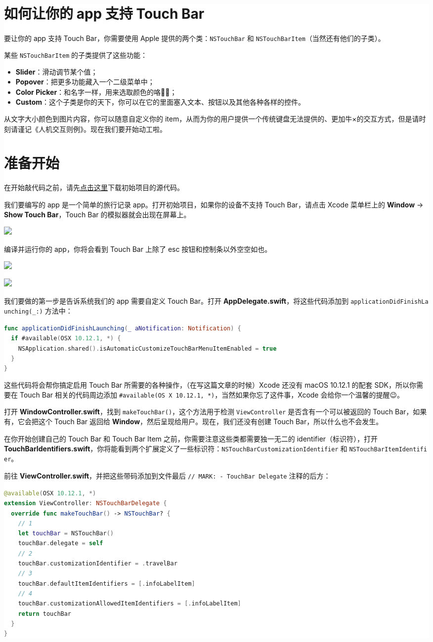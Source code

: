 # 如何让你的 app 支持 Touch Bar

要让你的 app 支持 Touch Bar，你需要使用 Apple 提供的两个类：`NSTouchBar` 和  `NSTouchBarItem`（当然还有他们的子类）。

某些 `NSTouchBarItem` 的子类提供了这些功能：
* **Slider**：滑动调节某个值；
* **Popover**：把更多功能藏入一个二级菜单中；
* **Color Picker**：和名字一样，用来选取颜色的咯🤷‍♀️；
* **Custom**：这个子类是你的天下，你可以在它的里面塞入文本、按钮以及其他各种各样的控件。

从文字大小颜色到图片内容，你可以随意自定义你的 item，从而为你的用户提供一个传统键盘无法提供的、更加牛×的交互方式，但是请时刻请谨记《人机交互则例》。现在我们要开始动工啦。

# 准备开始

在开始敲代码之前，请先[点击这里](https://koenig-media.raywenderlich.com/uploads/2016/10/TouchBar-Starter-2.zip)下载初始项目的源代码。

我们要编写的 app 是一个简单的旅行记录 app。打开初始项目，如果你的设备不支持 Touch Bar，请点击 Xcode 菜单栏上的 **Window** → **Show Touch Bar**，Touch Bar 的模拟器就会出现在屏幕上。

![](http://upload-images.jianshu.io/upload_images/5477931-1ad812514b33ca1d.png?imageMogr2/auto-orient/strip%7CimageView2/2/w/1240)

编译并运行你的 app，你将会看到 Touch Bar 上除了 esc 按钮和控制条以外空空如也。

![](http://upload-images.jianshu.io/upload_images/5477931-1c112d10fa6ba8b1.png?imageMogr2/auto-orient/strip%7CimageView2/2/w/1240)

![](http://upload-images.jianshu.io/upload_images/5477931-eb56c213cf6eb050.png?imageMogr2/auto-orient/strip%7CimageView2/2/w/1240)

我们要做的第一步是告诉系统我们的 app 需要自定义 Touch Bar。打开 **AppDelegate.swift**，将这些代码添加到 `applicationDidFinishLaunching(_:)` 方法中：

```swift
func applicationDidFinishLaunching(_ aNotification: Notification) {
  if #available(OSX 10.12.1, *) {
    NSApplication.shared().isAutomaticCustomizeTouchBarMenuItemEnabled = true
  }
}
```

这些代码将会帮你搞定启用 Touch Bar 所需要的各种操作，（在写这篇文章的时候）Xcode 还没有 macOS 10.12.1 的配套 SDK，所以你需要在 Touch Bar 相关的代码周边添加 `#available(OS X 10.12.1, *)`，当然如果你忘了这件事，Xcode 会给你一个温馨的提醒😉。

打开 **WindowController.swift**，找到 `makeTouchBar()`，这个方法用于检测 `ViewController` 是否含有一个可以被返回的 Touch Bar，如果有，它会把这个 Touch Bar 返回给 **Window**，然后呈现给用户。现在，我们还没有创建 Touch Bar，所以什么也不会发生。

在你开始创建自己的 Touch Bar 和 Touch Bar Item 之前，你需要注意这些类都需要独一无二的 identifier（标识符），打开 **TouchBarIdentifiers.swift**，你将能看到两个扩展定义了一些标识符：`NSTouchBarCustomizationIdentifier` 和 `NSTouchBarItemIdentifier`。

前往 **ViewController.swift**，并把这些带码添加到文件最后 `// MARK: - TouchBar Delegate` 注释的后方：

```swift
@available(OSX 10.12.1, *)
extension ViewController: NSTouchBarDelegate {
  override func makeTouchBar() -> NSTouchBar? {
    // 1
    let touchBar = NSTouchBar()
    touchBar.delegate = self
    // 2
    touchBar.customizationIdentifier = .travelBar
    // 3
    touchBar.defaultItemIdentifiers = [.infoLabelItem]
    // 4
    touchBar.customizationAllowedItemIdentifiers = [.infoLabelItem]
    return touchBar
  }
}
```